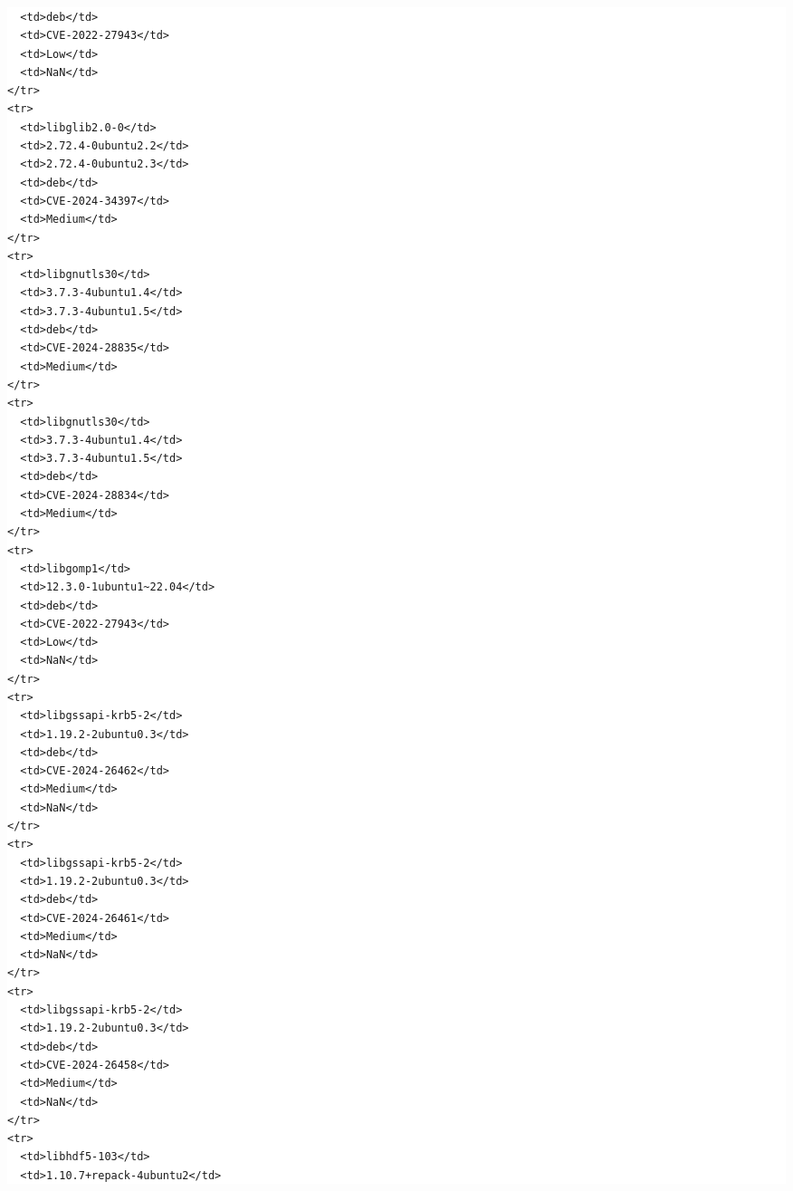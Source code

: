       <td>deb</td>
      <td>CVE-2022-27943</td>
      <td>Low</td>
      <td>NaN</td>
    </tr>
    <tr>
      <td>libglib2.0-0</td>
      <td>2.72.4-0ubuntu2.2</td>
      <td>2.72.4-0ubuntu2.3</td>
      <td>deb</td>
      <td>CVE-2024-34397</td>
      <td>Medium</td>
    </tr>
    <tr>
      <td>libgnutls30</td>
      <td>3.7.3-4ubuntu1.4</td>
      <td>3.7.3-4ubuntu1.5</td>
      <td>deb</td>
      <td>CVE-2024-28835</td>
      <td>Medium</td>
    </tr>
    <tr>
      <td>libgnutls30</td>
      <td>3.7.3-4ubuntu1.4</td>
      <td>3.7.3-4ubuntu1.5</td>
      <td>deb</td>
      <td>CVE-2024-28834</td>
      <td>Medium</td>
    </tr>
    <tr>
      <td>libgomp1</td>
      <td>12.3.0-1ubuntu1~22.04</td>
      <td>deb</td>
      <td>CVE-2022-27943</td>
      <td>Low</td>
      <td>NaN</td>
    </tr>
    <tr>
      <td>libgssapi-krb5-2</td>
      <td>1.19.2-2ubuntu0.3</td>
      <td>deb</td>
      <td>CVE-2024-26462</td>
      <td>Medium</td>
      <td>NaN</td>
    </tr>
    <tr>
      <td>libgssapi-krb5-2</td>
      <td>1.19.2-2ubuntu0.3</td>
      <td>deb</td>
      <td>CVE-2024-26461</td>
      <td>Medium</td>
      <td>NaN</td>
    </tr>
    <tr>
      <td>libgssapi-krb5-2</td>
      <td>1.19.2-2ubuntu0.3</td>
      <td>deb</td>
      <td>CVE-2024-26458</td>
      <td>Medium</td>
      <td>NaN</td>
    </tr>
    <tr>
      <td>libhdf5-103</td>
      <td>1.10.7+repack-4ubuntu2</td>